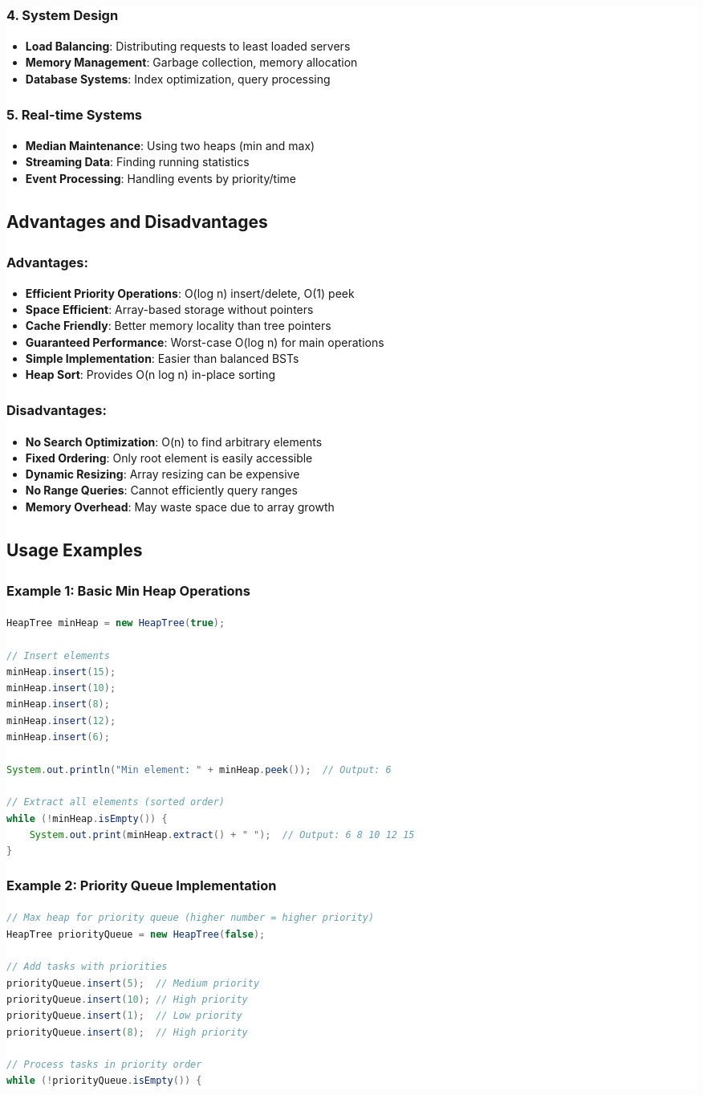 ### 4. System Design
- **Load Balancing**: Distributing requests to least loaded servers
- **Memory Management**: Garbage collection, memory allocation
- **Database Systems**: Index optimization, query processing

### 5. Real-time Systems
- **Median Maintenance**: Using two heaps (min and max)
- **Streaming Data**: Finding running statistics
- **Event Processing**: Handling events by priority/time

## Advantages and Disadvantages

### Advantages:
- **Efficient Priority Operations**: O(log n) insert/delete, O(1) peek
- **Space Efficient**: Array-based storage without pointers
- **Cache Friendly**: Better memory locality than tree pointers
- **Guaranteed Performance**: Worst-case O(log n) for main operations
- **Simple Implementation**: Easier than balanced BSTs
- **Heap Sort**: Provides O(n log n) in-place sorting

### Disadvantages:
- **No Search Optimization**: O(n) to find arbitrary elements
- **Fixed Ordering**: Only root element is easily accessible
- **Dynamic Resizing**: Array resizing can be expensive
- **No Range Queries**: Cannot efficiently query ranges
- **Memory Overhead**: May waste space due to array growth

## Usage Examples

### Example 1: Basic Min Heap Operations
```java
HeapTree minHeap = new HeapTree(true);

// Insert elements
minHeap.insert(15);
minHeap.insert(10);
minHeap.insert(8);
minHeap.insert(12);
minHeap.insert(6);

System.out.println("Min element: " + minHeap.peek());  // Output: 6

// Extract all elements (sorted order)
while (!minHeap.isEmpty()) {
    System.out.print(minHeap.extract() + " ");  // Output: 6 8 10 12 15
}
```

### Example 2: Priority Queue Implementation
```java
// Max heap for priority queue (higher number = higher priority)
HeapTree priorityQueue = new HeapTree(false);

// Add tasks with priorities
priorityQueue.insert(5);  // Medium priority
priorityQueue.insert(10); // High priority
priorityQueue.insert(1);  // Low priority
priorityQueue.insert(8);  // High priority

// Process tasks in priority order
while (!priorityQueue.isEmpty()) {
```
